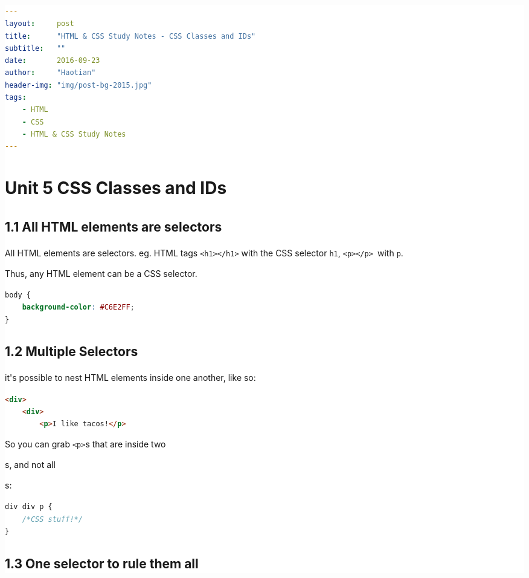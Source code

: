 ```yaml
---
layout:     post
title:      "HTML & CSS Study Notes - CSS Classes and IDs"
subtitle:   ""
date:       2016-09-23
author:     "Haotian"
header-img: "img/post-bg-2015.jpg"
tags:
    - HTML
    - CSS
    - HTML & CSS Study Notes
---
```




# Unit 5 CSS Classes and IDs

## 1.1 All HTML elements are selectors

All HTML elements are selectors. eg. HTML tags `<h1></h1>` with the CSS selector `h1`, `<p></p> `with `p`.

Thus, any HTML element can be a CSS selector.

```css
body {
    background-color: #C6E2FF;
}
```



## 1.2 Multiple Selectors

 it's possible to nest HTML elements inside one another, like so:

```html
<div>
    <div>
        <p>I like tacos!</p>
```

So you can  grab `<p>`s that are inside two <div>s, and not all <p>s:

```css
div div p {
    /*CSS stuff!*/
}
```



## 1.3 One selector to rule them all

